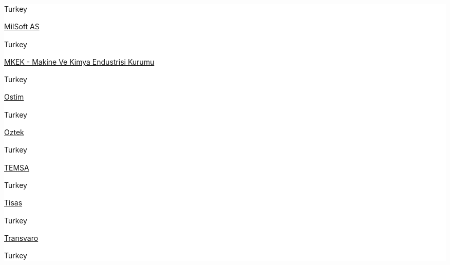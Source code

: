 
Turkey






[MilSoft AS](http://www.warisbusiness.com/diy/wib/?compname=MilSoft%20AS&compplace=Turkey)


Turkey






[MKEK - Makine Ve Kimya Endustrisi Kurumu](http://www.warisbusiness.com/diy/wib/?compname=MKEK%20-%20Makine%20Ve%20Kimya%20Endustrisi%20Kurumu&compplace=Turkey)


Turkey






[Ostim](http://www.warisbusiness.com/diy/wib/?compname=Ostim&compplace=Turkey)


Turkey






[Oztek](http://www.warisbusiness.com/diy/wib/?compname=Oztek&compplace=Turkey)


Turkey






[TEMSA](http://www.warisbusiness.com/diy/wib/?compname=TEMSA&compplace=Turkey)


Turkey






[Tisas](http://www.warisbusiness.com/diy/wib/?compname=Tisas&compplace=Turkey)


Turkey






[Transvaro](http://www.warisbusiness.com/diy/wib/?compname=Transvaro&compplace=Turkey)


Turkey






